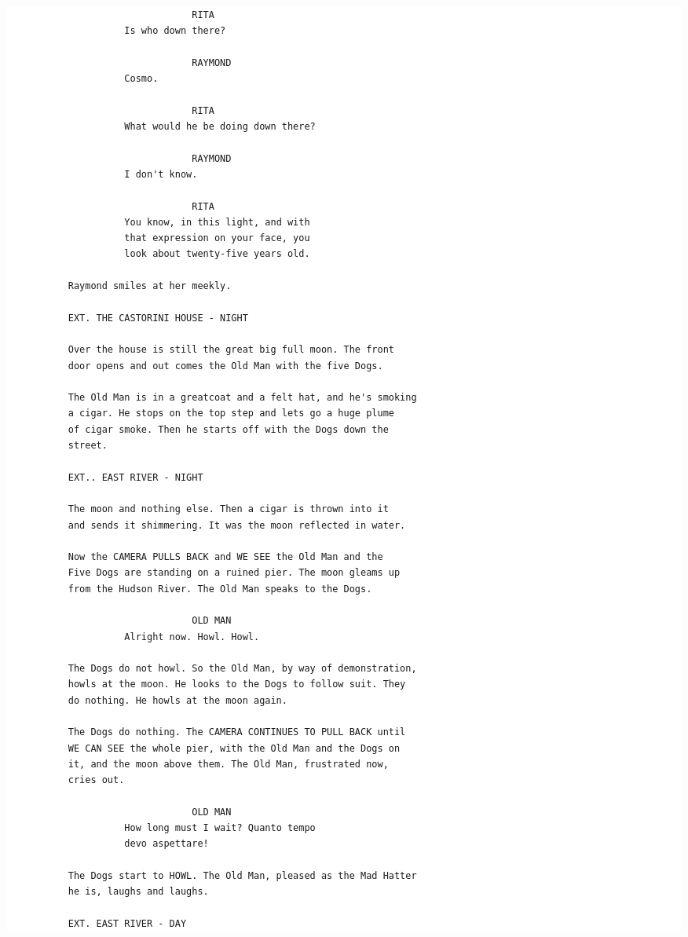                                      RITA
                         Is who down there?

                                     RAYMOND
                         Cosmo.

                                     RITA
                         What would he be doing down there?

                                     RAYMOND
                         I don't know.

                                     RITA
                         You know, in this light, and with 
                         that expression on your face, you 
                         look about twenty-five years old.

               Raymond smiles at her meekly.

               EXT. THE CASTORINI HOUSE - NIGHT

               Over the house is still the great big full moon. The front 
               door opens and out comes the Old Man with the five Dogs.

               The Old Man is in a greatcoat and a felt hat, and he's smoking 
               a cigar. He stops on the top step and lets go a huge plume 
               of cigar smoke. Then he starts off with the Dogs down the 
               street.

               EXT.. EAST RIVER - NIGHT

               The moon and nothing else. Then a cigar is thrown into it 
               and sends it shimmering. It was the moon reflected in water.

               Now the CAMERA PULLS BACK and WE SEE the Old Man and the 
               Five Dogs are standing on a ruined pier. The moon gleams up 
               from the Hudson River. The Old Man speaks to the Dogs.

                                     OLD MAN
                         Alright now. Howl. Howl.

               The Dogs do not howl. So the Old Man, by way of demonstration, 
               howls at the moon. He looks to the Dogs to follow suit. They 
               do nothing. He howls at the moon again.

               The Dogs do nothing. The CAMERA CONTINUES TO PULL BACK until 
               WE CAN SEE the whole pier, with the Old Man and the Dogs on 
               it, and the moon above them. The Old Man, frustrated now, 
               cries out.

                                     OLD MAN
                         How long must I wait? Quanto tempo 
                         devo aspettare!

               The Dogs start to HOWL. The Old Man, pleased as the Mad Hatter 
               he is, laughs and laughs.

               EXT. EAST RIVER - DAY
